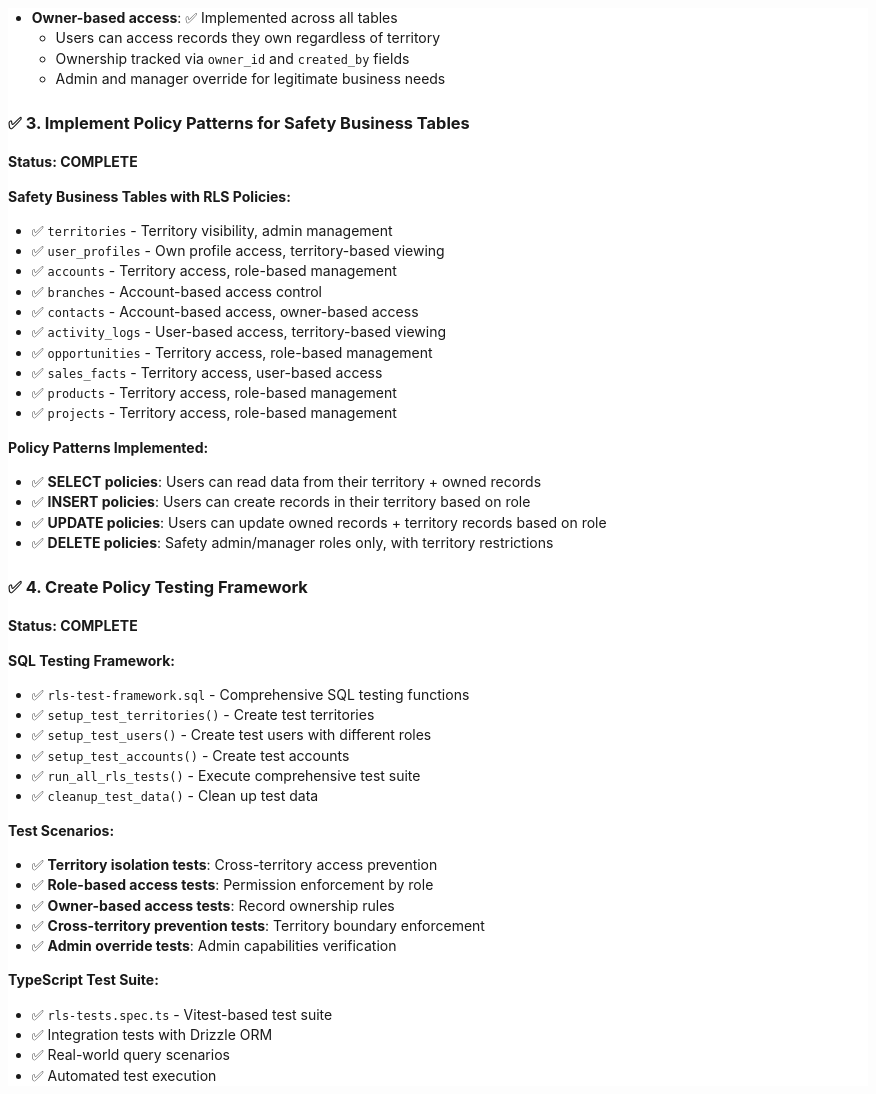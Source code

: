 - **Owner-based access**: ✅ Implemented across all tables
  - Users can access records they own regardless of territory
  - Ownership tracked via `owner_id` and `created_by` fields
  - Admin and manager override for legitimate business needs

### ✅ 3. Implement Policy Patterns for Safety Business Tables

**Status: COMPLETE**

**Safety Business Tables with RLS Policies:**

- ✅ `territories` - Territory visibility, admin management
- ✅ `user_profiles` - Own profile access, territory-based viewing
- ✅ `accounts` - Territory access, role-based management
- ✅ `branches` - Account-based access control
- ✅ `contacts` - Account-based access, owner-based access
- ✅ `activity_logs` - User-based access, territory-based viewing
- ✅ `opportunities` - Territory access, role-based management
- ✅ `sales_facts` - Territory access, user-based access
- ✅ `products` - Territory access, role-based management
- ✅ `projects` - Territory access, role-based management

**Policy Patterns Implemented:**

- ✅ **SELECT policies**: Users can read data from their territory + owned records
- ✅ **INSERT policies**: Users can create records in their territory based on role
- ✅ **UPDATE policies**: Users can update owned records + territory records based on role
- ✅ **DELETE policies**: Safety admin/manager roles only, with territory restrictions

### ✅ 4. Create Policy Testing Framework

**Status: COMPLETE**

**SQL Testing Framework:**

- ✅ `rls-test-framework.sql` - Comprehensive SQL testing functions
- ✅ `setup_test_territories()` - Create test territories
- ✅ `setup_test_users()` - Create test users with different roles
- ✅ `setup_test_accounts()` - Create test accounts
- ✅ `run_all_rls_tests()` - Execute comprehensive test suite
- ✅ `cleanup_test_data()` - Clean up test data

**Test Scenarios:**

- ✅ **Territory isolation tests**: Cross-territory access prevention
- ✅ **Role-based access tests**: Permission enforcement by role
- ✅ **Owner-based access tests**: Record ownership rules
- ✅ **Cross-territory prevention tests**: Territory boundary enforcement
- ✅ **Admin override tests**: Admin capabilities verification

**TypeScript Test Suite:**

- ✅ `rls-tests.spec.ts` - Vitest-based test suite
- ✅ Integration tests with Drizzle ORM
- ✅ Real-world query scenarios
- ✅ Automated test execution
